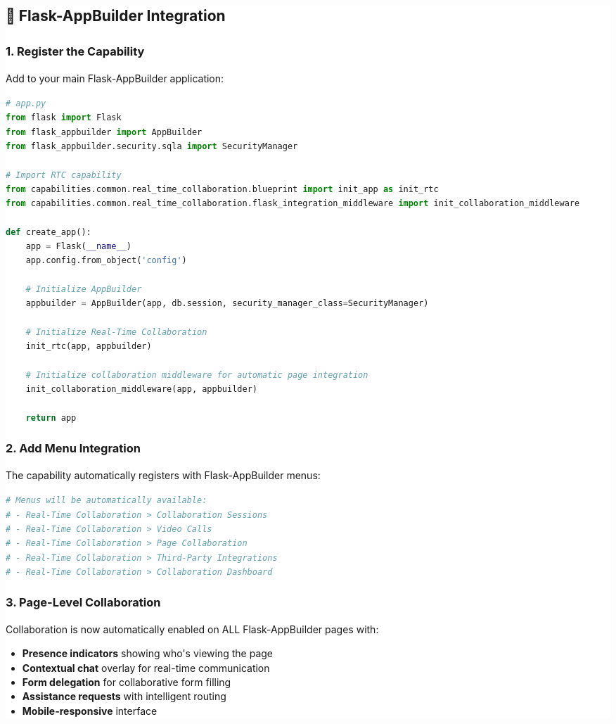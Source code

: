 ## 🔧 Flask-AppBuilder Integration

### 1. Register the Capability

Add to your main Flask-AppBuilder application:

```python
# app.py
from flask import Flask
from flask_appbuilder import AppBuilder
from flask_appbuilder.security.sqla import SecurityManager

# Import RTC capability
from capabilities.common.real_time_collaboration.blueprint import init_app as init_rtc
from capabilities.common.real_time_collaboration.flask_integration_middleware import init_collaboration_middleware

def create_app():
    app = Flask(__name__)
    app.config.from_object('config')
    
    # Initialize AppBuilder
    appbuilder = AppBuilder(app, db.session, security_manager_class=SecurityManager)
    
    # Initialize Real-Time Collaboration
    init_rtc(app, appbuilder)
    
    # Initialize collaboration middleware for automatic page integration
    init_collaboration_middleware(app, appbuilder)
    
    return app
```

### 2. Add Menu Integration

The capability automatically registers with Flask-AppBuilder menus:

```python
# Menus will be automatically available:
# - Real-Time Collaboration > Collaboration Sessions
# - Real-Time Collaboration > Video Calls  
# - Real-Time Collaboration > Page Collaboration
# - Real-Time Collaboration > Third-Party Integrations
# - Real-Time Collaboration > Collaboration Dashboard
```

### 3. Page-Level Collaboration

Collaboration is now automatically enabled on ALL Flask-AppBuilder pages with:

- **Presence indicators** showing who's viewing the page
- **Contextual chat** overlay for real-time communication  
- **Form delegation** for collaborative form filling
- **Assistance requests** with intelligent routing
- **Mobile-responsive** interface
